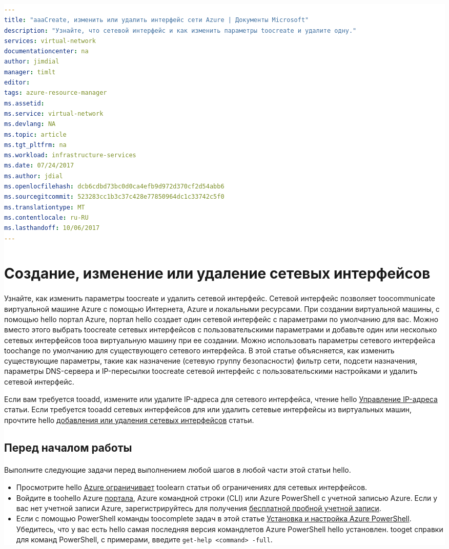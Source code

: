 ```yaml
---
title: "aaaCreate, изменить или удалить интерфейс сети Azure | Документы Microsoft"
description: "Узнайте, что сетевой интерфейс и как изменить параметры toocreate и удалите одну."
services: virtual-network
documentationcenter: na
author: jimdial
manager: timlt
editor: 
tags: azure-resource-manager
ms.assetid: 
ms.service: virtual-network
ms.devlang: NA
ms.topic: article
ms.tgt_pltfrm: na
ms.workload: infrastructure-services
ms.date: 07/24/2017
ms.author: jdial
ms.openlocfilehash: dcb6cdbd73bc0d0ca4efb9d972d370cf2d54abb6
ms.sourcegitcommit: 523283cc1b3c37c428e77850964dc1c33742c5f0
ms.translationtype: MT
ms.contentlocale: ru-RU
ms.lasthandoff: 10/06/2017
---
```

# <a name="create-change-or-delete-a-network-interface"></a>Создание, изменение или удаление сетевых интерфейсов

Узнайте, как изменить параметры toocreate и удалить сетевой интерфейс. Сетевой интерфейс позволяет toocommunicate виртуальной машине Azure с помощью Интернета, Azure и локальными ресурсами. При создании виртуальной машины, с помощью hello портал Azure, портал hello создает один сетевой интерфейс с параметрами по умолчанию для вас. Можно вместо этого выбрать toocreate сетевых интерфейсов с пользовательскими параметрами и добавьте один или несколько сетевых интерфейсов tooa виртуальную машину при ее создании. Можно использовать параметры сетевого интерфейса toochange по умолчанию для существующего сетевого интерфейса. В этой статье объясняется, как изменить существующие параметры, такие как назначение (сетевую группу безопасности) фильтр сети, подсети назначения, параметры DNS-сервера и IP-пересылки toocreate сетевой интерфейс с пользовательскими настройками и удалить сетевой интерфейс.

Если вам требуется tooadd, измените или удалите IP-адреса для сетевого интерфейса, чтение hello [Управление IP-адреса](virtual-network-network-interface-addresses.md) статьи. Если требуется tooadd сетевых интерфейсов для или удалить сетевые интерфейсы из виртуальных машин, прочтите hello [добавления или удаления сетевых интерфейсов](virtual-network-network-interface-vm.md) статьи.


## <a name="before-you-begin"></a>Перед началом работы

Выполните следующие задачи перед выполнением любой шагов в любой части этой статьи hello.

- Просмотрите hello [Azure ограничивает](../azure-subscription-service-limits.md?toc=%2fazure%2fvirtual-network%2ftoc.json#azure-resource-manager-virtual-networking-limits) toolearn статьи об ограничениях для сетевых интерфейсов.
- Войдите в toohello Azure [портала](https://portal.azure.com), Azure командной строки (CLI) или Azure PowerShell с учетной записью Azure. Если у вас нет учетной записи Azure, зарегистрируйтесь для получения [бесплатной пробной учетной записи](https://azure.microsoft.com/free).
- Если с помощью PowerShell команды toocomplete задач в этой статье [Установка и настройка Azure PowerShell](/powershell/azureps-cmdlets-docs?toc=%2fazure%2fvirtual-network%2ftoc.json). Убедитесь, что у вас есть hello самая последняя версия командлетов Azure PowerShell hello установлен. tooget справки для команд PowerShell, с примерами, введите `get-help <command> -full`.